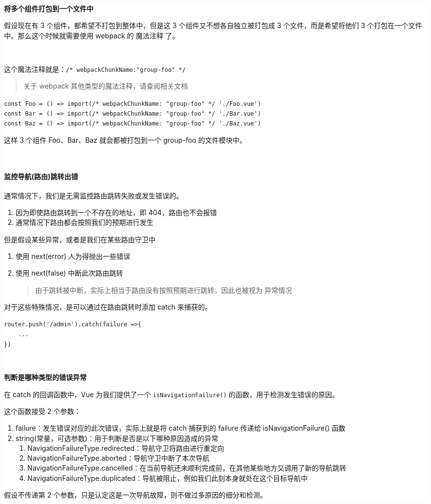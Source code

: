 **将多个组件打包到一个文件中**

假设现在有 3 个组件，都希望不打包到整体中，但是这 3 个组件又不想各自独立被打包成 3 个文件，而是希望将他们 3 个打包在一个文件中。那么这个时候就需要使用 webpack 的 魔法注释 了。

<br>

这个魔法注释就是：`/* webpackChunkName:"group-foo" */`

> 关于 webpack 其他类型的魔法注释，请查阅相关文档

```
const Foo = () => import(/* webpackChunkName: "group-foo" */ './Foo.vue')
const Bar = () => import(/* webpackChunkName: "group-foo" */ './Bar.vue')
const Baz = () => import(/* webpackChunkName: "group-foo" */ './Baz.vue')
```

这样 3 个组件 Foo、Bar、Baz 就会都被打包到一个 group-foo 的文件模块中。



<br>

#### 监控导航(路由)跳转出错

通常情况下，我们是无需监控路由跳转失败或发生错误的。

1. 因为即使路由跳转到一个不存在的地址，即 404，路由也不会报错
2. 通常情况下路由都会按照我们的预期进行发生

但是假设某些异常，或者是我们在某些路由守卫中

1. 使用 next(error) 人为得抛出一些错误

2. 使用 next(false) 中断此次路由跳转

   > 由于跳转被中断，实际上相当于路由没有按照预期进行跳转，因此也被视为 异常情况

对于这些特殊情况，是可以通过在路由跳转时添加 catch 来捕获的。

```
router.push('/admin').catch(failure =>{
    ...
})
```



<br>

**判断是哪种类型的错误异常**

在 catch 的回调函数中，Vue 为我们提供了一个 `isNavigationFailure()` 的函数，用于检测发生错误的原因。

这个函数接受 2 个参数：

1. failure：发生错误对应的此次错误，实际上就是将 catch 捕获到的 failure 传递给 isNavigationFailure() 函数
2. string(常量，可选参数)：用于判断是否是以下哪种原因造成的异常
   1. NavigationFailureType.redirected：导航守卫将路由进行重定向
   2. NavigationFailureType.aborted：导航守卫中断了本次导航
   3. NavigationFailureType.cancelled：在当前导航还未顺利完成前，在其他某些地方又调用了新的导航跳转
   4. NavigationFailureType.duplicated：导航被阻止，例如我们此刻本身就处在这个目标导航中

假设不传递第 2 个参数，只是认定这是一次导航故障，则不做过多原因的细分和检测。
